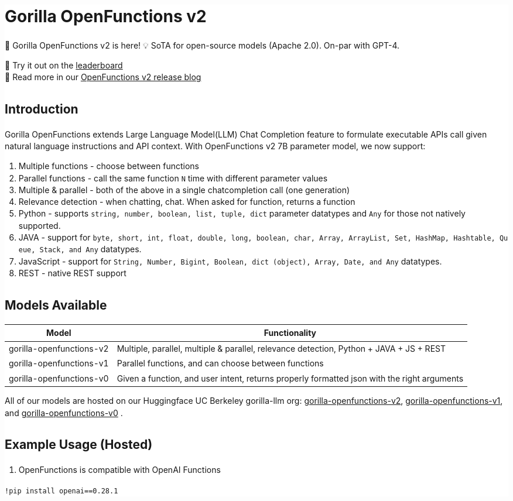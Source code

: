 

# Gorilla OpenFunctions v2 

🎉 Gorilla OpenFunctions v2 is here!
💡 SoTA for open-source models (Apache 2.0). On-par with GPT-4. 

🚀 Try it out on the [leaderboard](https://gorilla.cs.berkeley.edu/leaderboard)   
📣 Read more in our [OpenFunctions v2 release blog](https://gorilla.cs.berkeley.edu/blogs/7_open_functions_v2.html)

## Introduction
Gorilla OpenFunctions extends Large Language Model(LLM) Chat Completion feature to formulate 
executable APIs call given natural language instructions and API context. With OpenFunctions v2 7B parameter model,
we now support:
1. Multiple functions - choose between functions 
2. Parallel functions - call the same function `N` time with different parameter values
3. Multiple & parallel - both of the above in a single chatcompletion call (one generation)
4. Relevance detection - when chatting, chat. When asked for function, returns a function
5. Python - supports `string, number, boolean, list, tuple, dict` parameter datatypes and `Any` for those not natively supported. 
6. JAVA - support for `byte, short, int, float, double, long, boolean, char, Array, ArrayList, Set, HashMap, Hashtable, Queue, Stack, and Any` datatypes.
7. JavaScript - support for `String, Number, Bigint, Boolean, dict (object), Array, Date, and Any` datatypes.
8. REST - native REST support


## Models Available
|Model | Functionality|
|---|---|
|gorilla-openfunctions-v2 | Multiple, parallel, multiple & parallel, relevance detection, Python + JAVA + JS + REST|
|gorilla-openfunctions-v1 | Parallel functions, and can choose between functions|
|gorilla-openfunctions-v0 | Given a function, and user intent, returns properly formatted json with the right arguments|


All of our models are hosted on our Huggingface UC Berkeley gorilla-llm org: [gorilla-openfunctions-v2](https://huggingface.co/gorilla-llm/gorilla-openfunctions-v2), [gorilla-openfunctions-v1](https://huggingface.co/gorilla-llm/gorilla-openfunctions-v1), and [gorilla-openfunctions-v0](https://huggingface.co/gorilla-llm/gorilla-openfunctions-v0) .

## Example Usage (Hosted)

1. OpenFunctions is compatible with OpenAI Functions

```bash
!pip install openai==0.28.1
```
